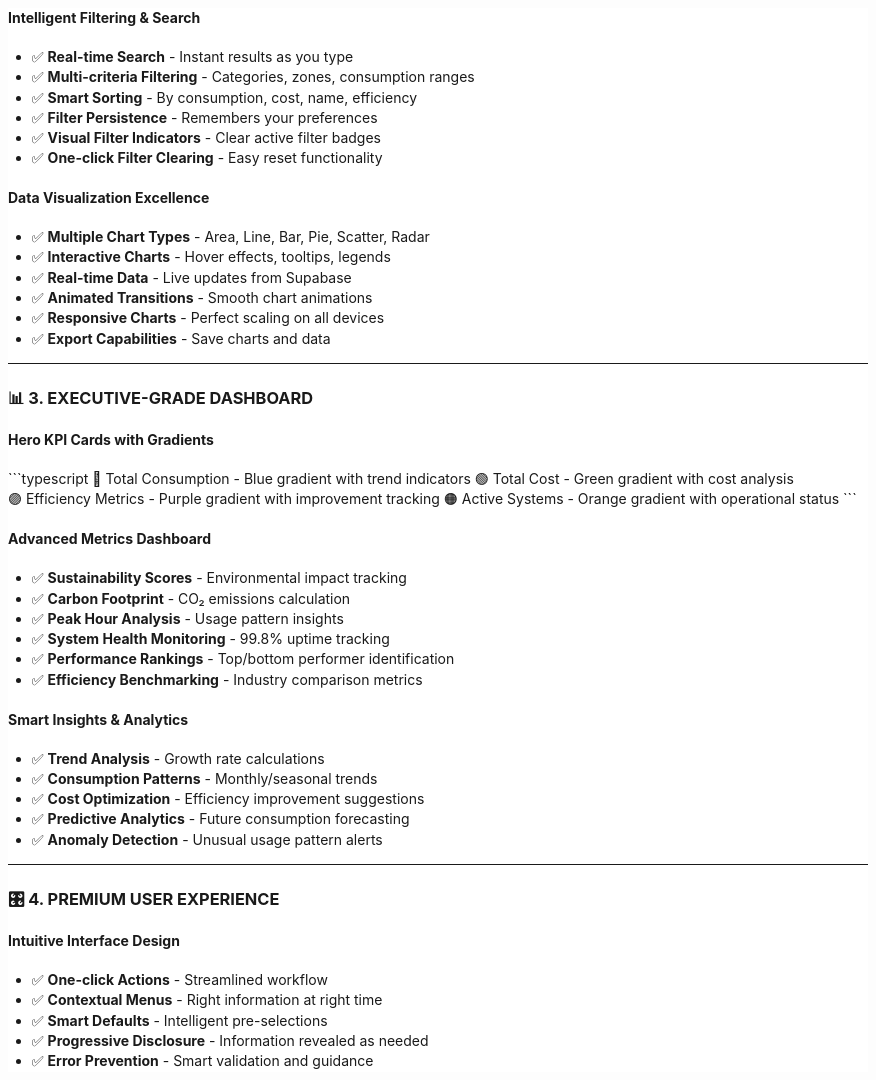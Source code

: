#### **Intelligent Filtering & Search**
- ✅ **Real-time Search** - Instant results as you type
- ✅ **Multi-criteria Filtering** - Categories, zones, consumption ranges
- ✅ **Smart Sorting** - By consumption, cost, name, efficiency
- ✅ **Filter Persistence** - Remembers your preferences
- ✅ **Visual Filter Indicators** - Clear active filter badges
- ✅ **One-click Filter Clearing** - Easy reset functionality

#### **Data Visualization Excellence**
- ✅ **Multiple Chart Types** - Area, Line, Bar, Pie, Scatter, Radar
- ✅ **Interactive Charts** - Hover effects, tooltips, legends
- ✅ **Real-time Data** - Live updates from Supabase
- ✅ **Animated Transitions** - Smooth chart animations
- ✅ **Responsive Charts** - Perfect scaling on all devices
- ✅ **Export Capabilities** - Save charts and data

---

### 📊 **3. EXECUTIVE-GRADE DASHBOARD**

#### **Hero KPI Cards with Gradients**
\`\`\`typescript
🔵 Total Consumption - Blue gradient with trend indicators
🟢 Total Cost - Green gradient with cost analysis  
🟣 Efficiency Metrics - Purple gradient with improvement tracking
🟠 Active Systems - Orange gradient with operational status
\`\`\`

#### **Advanced Metrics Dashboard**
- ✅ **Sustainability Scores** - Environmental impact tracking
- ✅ **Carbon Footprint** - CO₂ emissions calculation
- ✅ **Peak Hour Analysis** - Usage pattern insights
- ✅ **System Health Monitoring** - 99.8% uptime tracking
- ✅ **Performance Rankings** - Top/bottom performer identification
- ✅ **Efficiency Benchmarking** - Industry comparison metrics

#### **Smart Insights & Analytics**
- ✅ **Trend Analysis** - Growth rate calculations
- ✅ **Consumption Patterns** - Monthly/seasonal trends
- ✅ **Cost Optimization** - Efficiency improvement suggestions
- ✅ **Predictive Analytics** - Future consumption forecasting
- ✅ **Anomaly Detection** - Unusual usage pattern alerts

---

### 🎛️ **4. PREMIUM USER EXPERIENCE**

#### **Intuitive Interface Design**
- ✅ **One-click Actions** - Streamlined workflow
- ✅ **Contextual Menus** - Right information at right time
- ✅ **Smart Defaults** - Intelligent pre-selections
- ✅ **Progressive Disclosure** - Information revealed as needed
- ✅ **Error Prevention** - Smart validation and guidance
